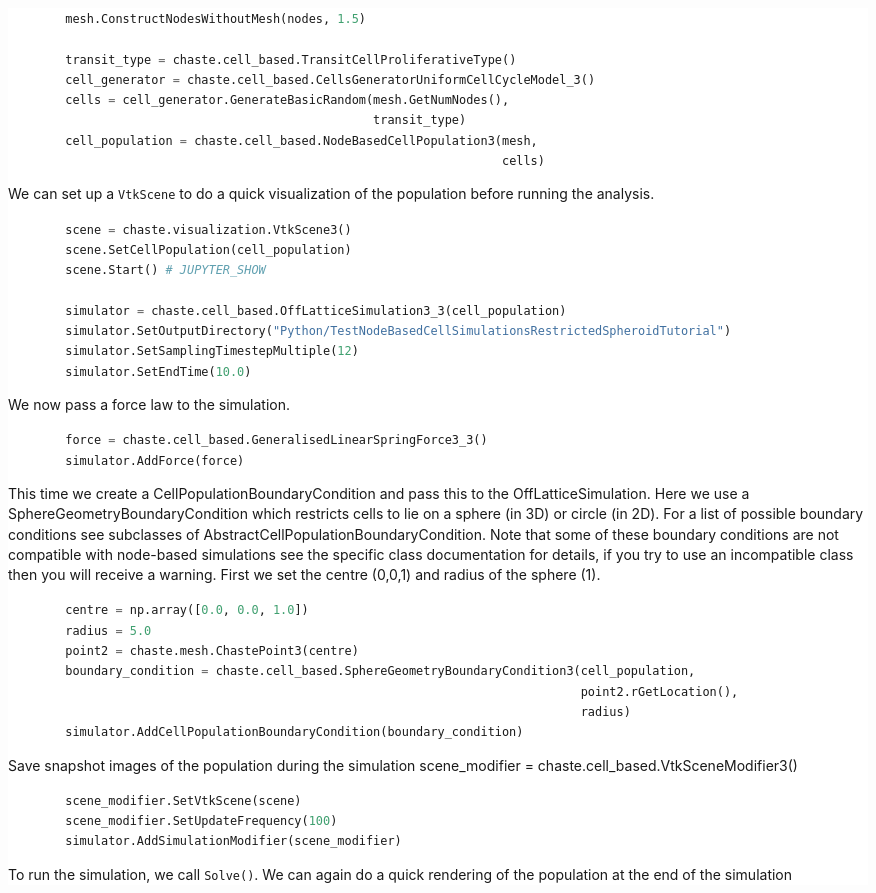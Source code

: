 ```python
        mesh.ConstructNodesWithoutMesh(nodes, 1.5)

        transit_type = chaste.cell_based.TransitCellProliferativeType()
        cell_generator = chaste.cell_based.CellsGeneratorUniformCellCycleModel_3()
        cells = cell_generator.GenerateBasicRandom(mesh.GetNumNodes(),
                                                   transit_type)
        cell_population = chaste.cell_based.NodeBasedCellPopulation3(mesh,
                                                                     cells)

```
We can set up a `VtkScene` to do a quick visualization of the population before running the analysis.

```python
        scene = chaste.visualization.VtkScene3()
        scene.SetCellPopulation(cell_population)
        scene.Start() # JUPYTER_SHOW

        simulator = chaste.cell_based.OffLatticeSimulation3_3(cell_population)
        simulator.SetOutputDirectory("Python/TestNodeBasedCellSimulationsRestrictedSpheroidTutorial")
        simulator.SetSamplingTimestepMultiple(12)
        simulator.SetEndTime(10.0)

```
We now pass a force law to the simulation.

```python
        force = chaste.cell_based.GeneralisedLinearSpringForce3_3()
        simulator.AddForce(force)

```
This time we create a CellPopulationBoundaryCondition and pass this to the OffLatticeSimulation.
Here we use a SphereGeometryBoundaryCondition which restricts cells to lie on a sphere (in 3D) or circle (in 2D).
For a list of possible boundary conditions see subclasses of AbstractCellPopulationBoundaryCondition.
Note that some of these boundary conditions are not compatible with node-based simulations see the specific class documentation
for details, if you try to use an incompatible class then you will receive a warning.
First we set the centre (0,0,1) and radius of the sphere (1).

```python
        centre = np.array([0.0, 0.0, 1.0])
        radius = 5.0
        point2 = chaste.mesh.ChastePoint3(centre)
        boundary_condition = chaste.cell_based.SphereGeometryBoundaryCondition3(cell_population,
                                                                                point2.rGetLocation(),
                                                                                radius)
        simulator.AddCellPopulationBoundaryCondition(boundary_condition)

```
Save snapshot images of the population during the simulation
scene_modifier = chaste.cell_based.VtkSceneModifier3()
```python
        scene_modifier.SetVtkScene(scene)
        scene_modifier.SetUpdateFrequency(100)
        simulator.AddSimulationModifier(scene_modifier)

```
To run the simulation, we call `Solve()`. We can again do a quick rendering of the population at the end of the simulation
